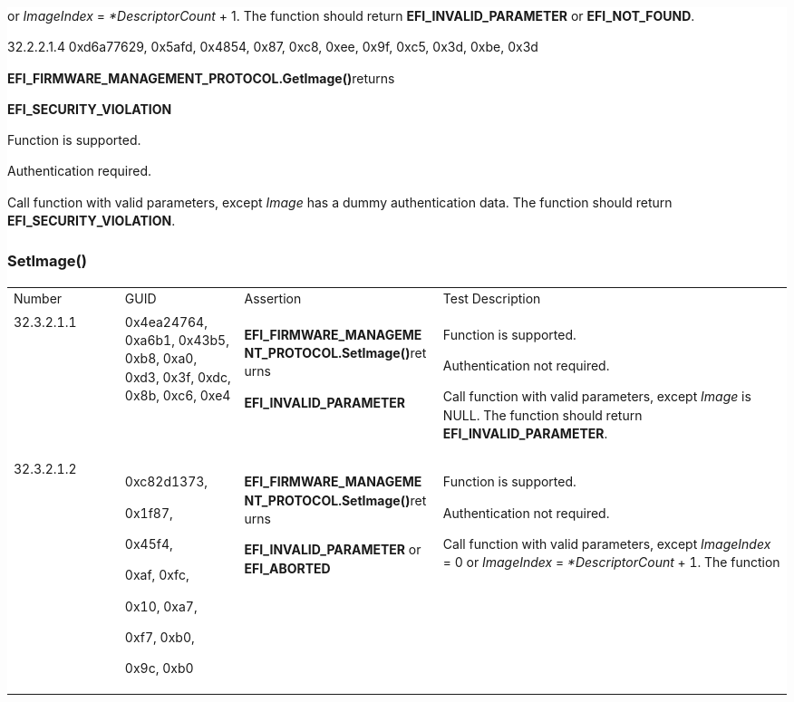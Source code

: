 or <em>ImageIndex</em> = <em>*DescriptorCount</em> + 1. The function
should return <strong>EFI_INVALID_PARAMETER</strong> or
<strong>EFI_NOT_FOUND</strong>.</p></td>
</tr>
<tr class="even">
<td>32.2.2.1.4</td>
<td>0xd6a77629, 0x5afd, 0x4854, 0x87, 0xc8, 0xee, 0x9f, 0xc5, 0x3d,
0xbe, 0x3d</td>
<td><p><strong>EFI_FIRMWARE_MANAGEMENT_PROTOCOL.GetImage()</strong>returns</p>
<p><strong>EFI_SECURITY_VIOLATION</strong></p></td>
<td><p>Function is supported.</p>
<p>Authentication required.</p>
<p>Call function with valid parameters, except <em>Image</em> has a
dummy authentication data. The function should return
<strong>EFI_SECURITY_VIOLATION</strong>.</p></td>
</tr>
</tbody>
</table>


### SetImage()

<table>
<colgroup>
<col style="width: 14%" />
<col style="width: 15%" />
<col style="width: 25%" />
<col style="width: 44%" />
</colgroup>
<tbody>
<tr class="odd">
<td>Number</td>
<td>GUID</td>
<td>Assertion</td>
<td>Test Description</td>
</tr>
<tr class="even">
<td>32.3.2.1.1</td>
<td>0x4ea24764, 0xa6b1, 0x43b5, 0xb8, 0xa0, 0xd3, 0x3f, 0xdc, 0x8b,
0xc6, 0xe4</td>
<td><p><strong>EFI_FIRMWARE_MANAGEMENT_PROTOCOL.SetImage()</strong>returns</p>
<p><strong>EFI_INVALID_PARAMETER</strong></p></td>
<td><p>Function is supported.</p>
<p>Authentication not required.</p>
<p>Call function with valid parameters, except <em>Image</em> is NULL.
The function should return
<strong>EFI_INVALID_PARAMETER</strong>.</p></td>
</tr>
<tr class="odd">
<td>32.3.2.1.2</td>
<td><p>0xc82d1373,</p>
<p>0x1f87,</p>
<p>0x45f4,</p>
<p>0xaf, 0xfc,</p>
<p>0x10, 0xa7,</p>
<p>0xf7, 0xb0,</p>
<p>0x9c, 0xb0</p></td>
<td><p><strong>EFI_FIRMWARE_MANAGEMENT_PROTOCOL.SetImage()</strong>returns</p>
<p><strong>EFI_INVALID_PARAMETER</strong> or
<strong>EFI_ABORTED</strong></p></td>
<td><p>Function is supported.</p>
<p>Authentication not required.</p>
<p>Call function with valid parameters, except <em>ImageIndex</em> = 0
or <em>ImageIndex</em> = <em>*DescriptorCount</em> + 1. The function